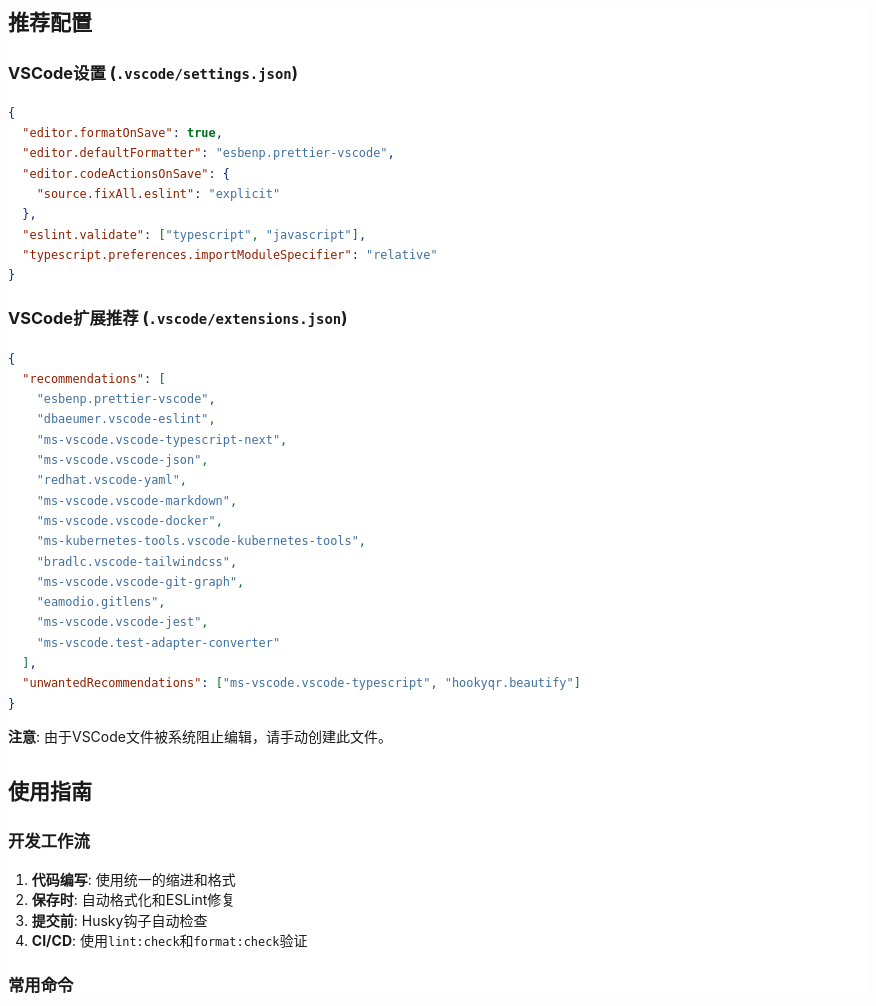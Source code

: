## 推荐配置

### VSCode设置 (`.vscode/settings.json`)

```json
{
  "editor.formatOnSave": true,
  "editor.defaultFormatter": "esbenp.prettier-vscode",
  "editor.codeActionsOnSave": {
    "source.fixAll.eslint": "explicit"
  },
  "eslint.validate": ["typescript", "javascript"],
  "typescript.preferences.importModuleSpecifier": "relative"
}
```

### VSCode扩展推荐 (`.vscode/extensions.json`)

```json
{
  "recommendations": [
    "esbenp.prettier-vscode",
    "dbaeumer.vscode-eslint",
    "ms-vscode.vscode-typescript-next",
    "ms-vscode.vscode-json",
    "redhat.vscode-yaml",
    "ms-vscode.vscode-markdown",
    "ms-vscode.vscode-docker",
    "ms-kubernetes-tools.vscode-kubernetes-tools",
    "bradlc.vscode-tailwindcss",
    "ms-vscode.vscode-git-graph",
    "eamodio.gitlens",
    "ms-vscode.vscode-jest",
    "ms-vscode.test-adapter-converter"
  ],
  "unwantedRecommendations": ["ms-vscode.vscode-typescript", "hookyqr.beautify"]
}
```

**注意**: 由于VSCode文件被系统阻止编辑，请手动创建此文件。

## 使用指南

### 开发工作流

1. **代码编写**: 使用统一的缩进和格式
2. **保存时**: 自动格式化和ESLint修复
3. **提交前**: Husky钩子自动检查
4. **CI/CD**: 使用`lint:check`和`format:check`验证

### 常用命令
